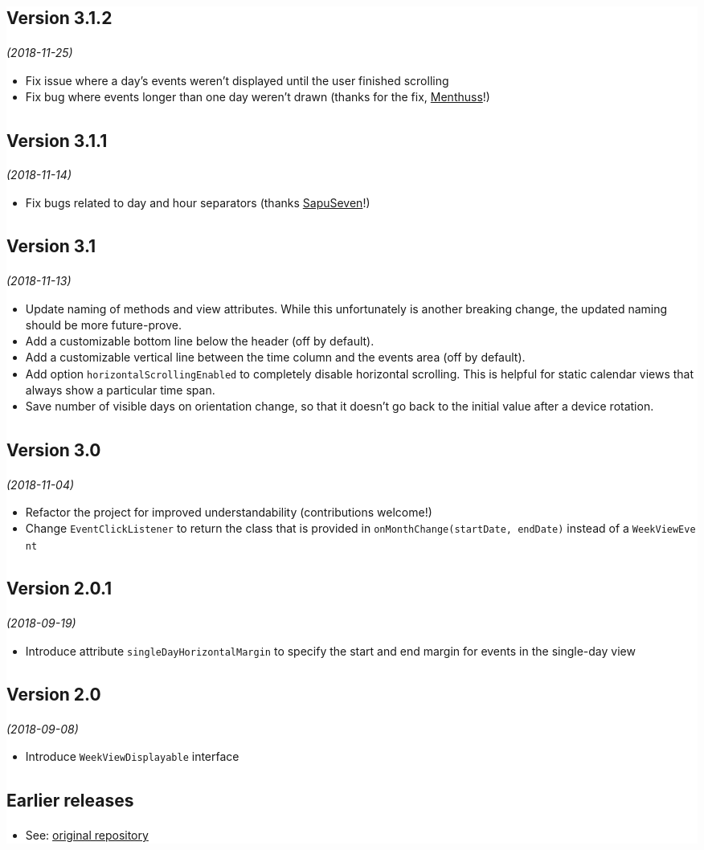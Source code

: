 ## Version 3.1.2
*(2018-11-25)*
- Fix issue where a day’s events weren’t displayed until the user finished scrolling
- Fix bug where events longer than one day weren’t drawn (thanks for the fix, [Menthuss](https://github.com/Menthuss)!)

## Version 3.1.1
*(2018-11-14)*
- Fix bugs related to day and hour separators (thanks [SapuSeven](https://github.com/SapuSeven)!)

## Version 3.1
*(2018-11-13)*
- Update naming of methods and view attributes. While this unfortunately is another breaking change, the updated naming should be more future-prove.
- Add a customizable bottom line below the header (off by default).
- Add a customizable vertical line between the time column and the events area (off by default).
- Add option `horizontalScrollingEnabled` to completely disable horizontal scrolling. This is helpful for static calendar views that always show a particular time span. 
- Save number of visible days on orientation change, so that it doesn’t go back to the initial value after a device rotation.

## Version 3.0
*(2018-11-04)*
- Refactor the project for improved understandability (contributions welcome!)
- Change `EventClickListener` to return the class that is provided in `onMonthChange(startDate, endDate)` instead of a `WeekViewEvent`

## Version 2.0.1
*(2018-09-19)*
- Introduce attribute `singleDayHorizontalMargin` to specify the start and end margin for events in the single-day view

## Version 2.0
*(2018-09-08)*
- Introduce `WeekViewDisplayable` interface

## Earlier releases
- See: [original repository](https://github.com/alamkanak/Android-Week-View)
